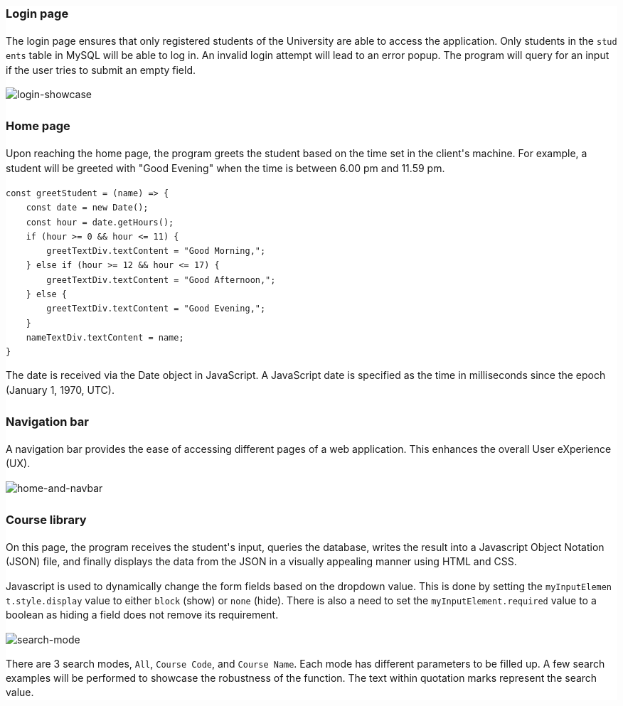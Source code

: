 ### Login page
The login page ensures that only registered students of the University are able to access the application. Only students in the `students` table in MySQL will be able to log in. An invalid login attempt will lead to an error popup. The program will query for an input if the user tries to submit an empty field.

![login-showcase](youtube_link)

### Home page
Upon reaching the home page, the program greets the student based on the time set in the client's machine. For example, a student will be greeted with "Good Evening" when the time is between 6.00 pm and 11.59 pm.
```
const greetStudent = (name) => {
    const date = new Date();
    const hour = date.getHours();
    if (hour >= 0 && hour <= 11) {
        greetTextDiv.textContent = "Good Morning,";
    } else if (hour >= 12 && hour <= 17) {
        greetTextDiv.textContent = "Good Afternoon,";
    } else {
        greetTextDiv.textContent = "Good Evening,";
    }
    nameTextDiv.textContent = name;
}
```
The date is received via the Date object in JavaScript. A JavaScript date is specified as the time in milliseconds since the epoch (January 1, 1970, UTC).

### Navigation bar
A navigation bar provides the ease of accessing different pages of a web application. This enhances the overall User eXperience (UX).

![home-and-navbar]()

### Course library
On this page, the program receives the student's input, queries the database, writes the result into a Javascript Object Notation (JSON) file, and finally displays the data from the JSON in a visually appealing manner using HTML and CSS.

Javascript is used to dynamically change the form fields based on the dropdown value. This is done by setting the `myInputElement.style.display` value to either `block` (show) or `none` (hide). There is also a need to set the `myInputElement.required` value to a boolean as hiding a field does not remove its requirement.

![search-mode]()

There are 3 search modes, `All`, `Course Code`, and `Course Name`. Each mode has different parameters to be filled up. A few search examples will be performed to showcase the robustness of the function. The text within quotation marks represent the search value.
